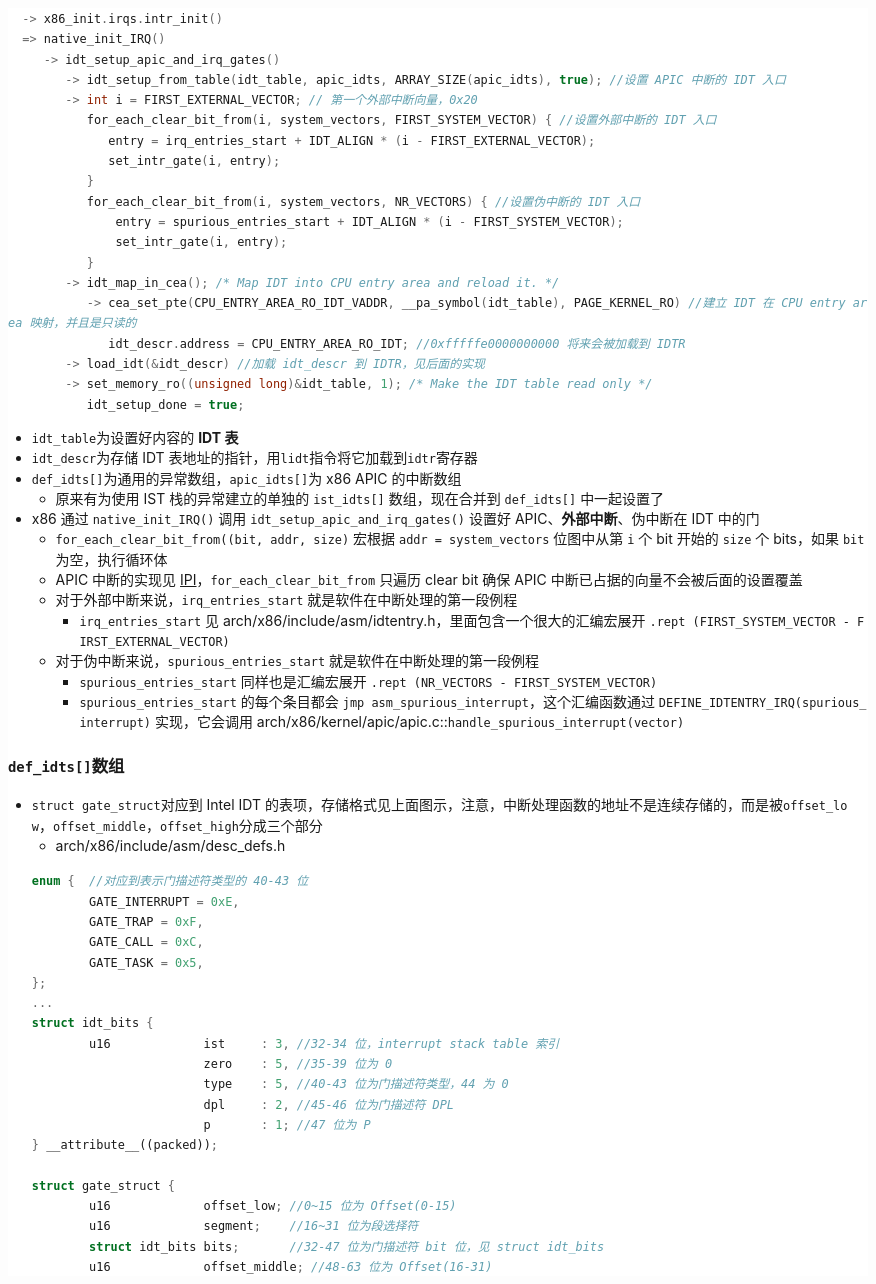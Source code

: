 ```c
  -> x86_init.irqs.intr_init()
  => native_init_IRQ()
     -> idt_setup_apic_and_irq_gates()
        -> idt_setup_from_table(idt_table, apic_idts, ARRAY_SIZE(apic_idts), true); //设置 APIC 中断的 IDT 入口
        -> int i = FIRST_EXTERNAL_VECTOR; // 第一个外部中断向量，0x20
           for_each_clear_bit_from(i, system_vectors, FIRST_SYSTEM_VECTOR) { //设置外部中断的 IDT 入口
              entry = irq_entries_start + IDT_ALIGN * (i - FIRST_EXTERNAL_VECTOR);
              set_intr_gate(i, entry);
           }
           for_each_clear_bit_from(i, system_vectors, NR_VECTORS) { //设置伪中断的 IDT 入口
               entry = spurious_entries_start + IDT_ALIGN * (i - FIRST_SYSTEM_VECTOR);
               set_intr_gate(i, entry);
           }
        -> idt_map_in_cea(); /* Map IDT into CPU entry area and reload it. */
           -> cea_set_pte(CPU_ENTRY_AREA_RO_IDT_VADDR, __pa_symbol(idt_table), PAGE_KERNEL_RO) //建立 IDT 在 CPU entry area 映射，并且是只读的
              idt_descr.address = CPU_ENTRY_AREA_RO_IDT; //0xfffffe0000000000 将来会被加载到 IDTR
        -> load_idt(&idt_descr) //加载 idt_descr 到 IDTR，见后面的实现
        -> set_memory_ro((unsigned long)&idt_table, 1); /* Make the IDT table read only */
           idt_setup_done = true;
```
* `idt_table`为设置好内容的 **IDT 表**
* `idt_descr`为存储 IDT 表地址的指针，用`lidt`指令将它加载到`idtr`寄存器
* `def_idts[]`为通用的异常数组，`apic_idts[]`为 x86 APIC 的中断数组
  * 原来有为使用 IST 栈的异常建立的单独的 `ist_idts[]` 数组，现在合并到 `def_idts[]` 中一起设置了
* x86 通过 `native_init_IRQ()` 调用 `idt_setup_apic_and_irq_gates()` 设置好 APIC、**外部中断**、伪中断在 IDT 中的门
  * `for_each_clear_bit_from((bit, addr, size)` 宏根据 `addr = system_vectors` 位图中从第 `i` 个 bit 开始的 `size` 个 bits，如果 `bit` 为空，执行循环体
  * APIC 中断的实现见 [IPI](ipi.md)，`for_each_clear_bit_from` 只遍历 clear bit 确保 APIC 中断已占据的向量不会被后面的设置覆盖
  * 对于外部中断来说，`irq_entries_start` 就是软件在中断处理的第一段例程
    * `irq_entries_start` 见 arch/x86/include/asm/idtentry.h，里面包含一个很大的汇编宏展开 `.rept (FIRST_SYSTEM_VECTOR - FIRST_EXTERNAL_VECTOR)`
  * 对于伪中断来说，`spurious_entries_start` 就是软件在中断处理的第一段例程
    * `spurious_entries_start` 同样也是汇编宏展开 `.rept (NR_VECTORS - FIRST_SYSTEM_VECTOR)`
    * `spurious_entries_start` 的每个条目都会 `jmp asm_spurious_interrupt`，这个汇编函数通过 `DEFINE_IDTENTRY_IRQ(spurious_interrupt)` 实现，它会调用 arch/x86/kernel/apic/apic.c::`handle_spurious_interrupt(vector)`

### `def_idts[]`数组
* `struct gate_struct`对应到 Intel IDT 的表项，存储格式见上面图示，注意，中断处理函数的地址不是连续存储的，而是被`offset_low`，`offset_middle`，`offset_high`分成三个部分
  * arch/x86/include/asm/desc_defs.h
  ```cpp
  enum {  //对应到表示门描述符类型的 40-43 位
          GATE_INTERRUPT = 0xE,
          GATE_TRAP = 0xF,
          GATE_CALL = 0xC,
          GATE_TASK = 0x5,
  };
  ...
  struct idt_bits {
          u16             ist     : 3, //32-34 位，interrupt stack table 索引
                          zero    : 5, //35-39 位为 0
                          type    : 5, //40-43 位为门描述符类型，44 为 0
                          dpl     : 2, //45-46 位为门描述符 DPL
                          p       : 1; //47 位为 P
  } __attribute__((packed));

  struct gate_struct {
          u16             offset_low; //0~15 位为 Offset(0-15)
          u16             segment;    //16~31 位为段选择符
          struct idt_bits bits;       //32-47 位为门描述符 bit 位，见 struct idt_bits
          u16             offset_middle; //48-63 位为 Offset(16-31)
  ```